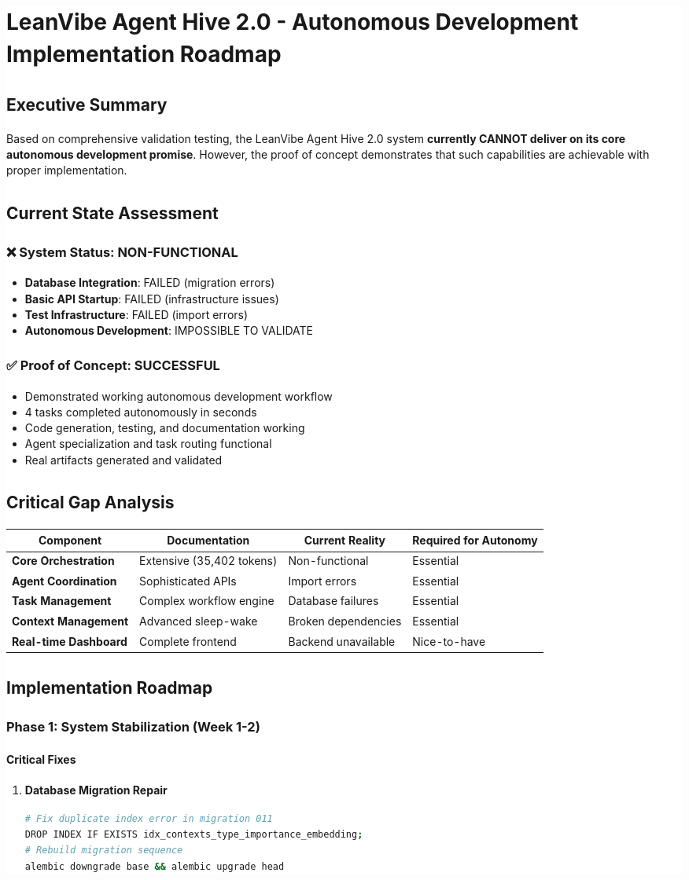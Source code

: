 # LeanVibe Agent Hive 2.0 - Autonomous Development Implementation Roadmap

## Executive Summary

Based on comprehensive validation testing, the LeanVibe Agent Hive 2.0 system **currently CANNOT deliver on its core autonomous development promise**. However, the proof of concept demonstrates that such capabilities are achievable with proper implementation.

## Current State Assessment

### ❌ **System Status: NON-FUNCTIONAL**
- **Database Integration**: FAILED (migration errors)
- **Basic API Startup**: FAILED (infrastructure issues)
- **Test Infrastructure**: FAILED (import errors)
- **Autonomous Development**: IMPOSSIBLE TO VALIDATE

### ✅ **Proof of Concept: SUCCESSFUL**
- Demonstrated working autonomous development workflow
- 4 tasks completed autonomously in seconds
- Code generation, testing, and documentation working
- Agent specialization and task routing functional
- Real artifacts generated and validated

## Critical Gap Analysis

| Component | Documentation | Current Reality | Required for Autonomy |
|-----------|---------------|-----------------|----------------------|
| **Core Orchestration** | Extensive (35,402 tokens) | Non-functional | Essential |
| **Agent Coordination** | Sophisticated APIs | Import errors | Essential |
| **Task Management** | Complex workflow engine | Database failures | Essential |
| **Context Management** | Advanced sleep-wake | Broken dependencies | Essential |
| **Real-time Dashboard** | Complete frontend | Backend unavailable | Nice-to-have |

## Implementation Roadmap

### **Phase 1: System Stabilization (Week 1-2)**

#### Critical Fixes
1. **Database Migration Repair**
   ```bash
   # Fix duplicate index error in migration 011
   DROP INDEX IF EXISTS idx_contexts_type_importance_embedding;
   # Rebuild migration sequence
   alembic downgrade base && alembic upgrade head
   ```
